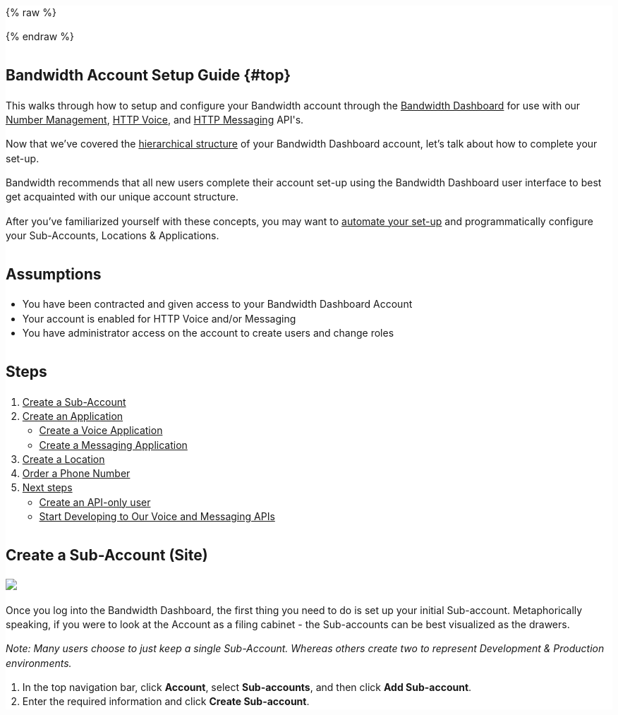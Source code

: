 {% raw %}
<section class="accountManagementGuides">
{% endraw %}

# Bandwidth Account Setup Guide {#top}

This walks through how to setup and configure your Bandwidth account through the [Bandwidth Dashboard](dashboard.bandwidth.com) for use with our [Number Management](../../numbers/about.md), [HTTP Voice](../../voice/about.md), and [HTTP Messaging](../../messaging/about.md) API's.

Now that we’ve covered the [hierarchical structure](./bandwidthAccountStructure.md) of your Bandwidth Dashboard account, let’s talk about how to complete your set-up.

Bandwidth recommends that all new users complete their account set-up using the Bandwidth Dashboard user interface to best get acquainted with our unique account structure.

After you’ve familiarized yourself with these concepts, you may want to [automate your set-up](./programaticApplicationSetup.md) and programmatically configure your Sub-Accounts, Locations & Applications.

## Assumptions
* You have been contracted and given access to your Bandwidth Dashboard Account
* Your account is enabled for HTTP Voice and/or Messaging
* You have administrator access on the account to create users and change roles

## Steps
1. [Create a Sub-Account](#create-a-sub-account)
1. [Create an Application](#creating-applications)
    * [Create a Voice Application](#create-a-voice-application)
    * [Create a Messaging Application](#create-a-messaging-application)
1. [Create a Location](#create-a-location)
1. [Order a Phone Number](#order-a-phone-number)
1. [Next steps](#next-steps)
    * [Create an API-only user](#create-an-api-only-user)
    * [Start Developing to Our Voice and Messaging APIs](#start-developing-to-our-voice-and-messaging-apis)

## Create a Sub-Account (Site)
<img src="../../images/account-setup-1.png" style="max-width:95%">

Once you log into the Bandwidth Dashboard, the first thing you need to do is set up your initial Sub-account. Metaphorically speaking, if you were to look at the Account as a filing cabinet - the Sub-accounts can be best visualized as the drawers.

_Note: Many users choose to just keep a single Sub-Account. Whereas others create two to represent Development & Production environments._

  1. In the top navigation bar, click **Account**, select **Sub-accounts**, and then click **Add Sub-account**.
  1. Enter the required information and click **Create Sub-account**.
